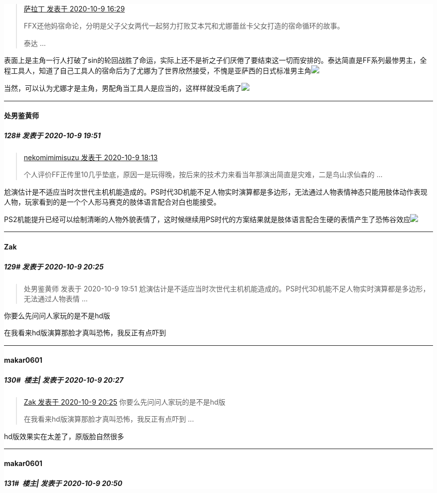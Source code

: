 
<blockquote><a href="httphttps://bbs.saraba1st.com/2b/forum.php?mod=redirect&amp;goto=findpost&amp;pid=48999174&amp;ptid=1964012" target="_blank">萨拉丁 发表于 2020-10-9 16:29</a>

FFX还他妈宿命论，分明是父子父女两代一起努力打败艾本咒和尤娜蕾丝卡父女打造的宿命循环的故事。


泰达 ...</blockquote>
表面上是主角一行人打破了sin的轮回战胜了命运，实际上还不是祈之子们厌倦了要结束这一切而安排的。泰达简直是FF系列最惨男主，全程工具人，知道了自己工具人的宿命后为了尤娜为了世界欣然接受，不愧是亚萨西的日式标准男主角<img src="https://static.saraba1st.com/image/smiley/face2017/037.png" referrerpolicy="no-referrer">


当然，可以认为尤娜才是主角，男配角当工具人是应当的，这样样就没毛病了<img src="https://static.saraba1st.com/image/smiley/face2017/037.png" referrerpolicy="no-referrer">


-----

####  处男鉴黄师  
##### 128#       发表于 2020-10-9 19:51


<blockquote><a href="httphttps://bbs.saraba1st.com/2b/forum.php?mod=redirect&amp;goto=findpost&amp;pid=49000310&amp;ptid=1964012" target="_blank">nekomimimisuzu 发表于 2020-10-9 18:13</a>

个人评价FF正传里10几乎垫底，原因一是玩得晚，按后来的技术力来看当年那演出简直是灾难，二是鸟山求仙森的 ...</blockquote>
尬演估计是不适应当时次世代主机机能造成的。PS时代3D机能不足人物实时演算都是多边形，无法通过人物表情神态只能用肢体动作表现人物，玩家看到的是一个个人形马赛克的肢体语言配合对白也能接受。

PS2机能提升已经可以绘制清晰的人物外貌表情了，这时候继续用PS时代的方案结果就是肢体语言配合生硬的表情产生了恐怖谷效应<img src="https://static.saraba1st.com/image/smiley/face2017/124.png" referrerpolicy="no-referrer">


-----

####  Zak  
##### 129#       发表于 2020-10-9 20:25


<blockquote>处男鉴黄师 发表于 2020-10-9 19:51
尬演估计是不适应当时次世代主机机能造成的。PS时代3D机能不足人物实时演算都是多边形，无法通过人物表情 ...</blockquote>
你要么先问问人家玩的是不是hd版

在我看来hd版演算那脸才真叫恐怖，我反正有点吓到


-----

####  makar0601  
##### 130#         楼主| 发表于 2020-10-9 20:27


<blockquote><a href="httphttps://bbs.saraba1st.com/2b/forum.php?mod=redirect&amp;goto=findpost&amp;pid=49001966&amp;ptid=1964012" target="_blank">Zak 发表于 2020-10-9 20:25</a>
你要么先问问人家玩的是不是hd版

在我看来hd版演算那脸才真叫恐怖，我反正有点吓到 ...</blockquote>
hd版效果实在太差了，原版脸自然很多


-----

####  makar0601  
##### 131#         楼主| 发表于 2020-10-9 20:50
